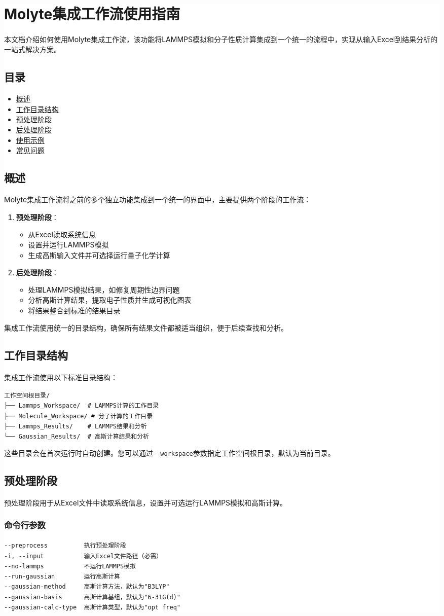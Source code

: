# Molyte集成工作流使用指南

本文档介绍如何使用Molyte集成工作流，该功能将LAMMPS模拟和分子性质计算集成到一个统一的流程中，实现从输入Excel到结果分析的一站式解决方案。

## 目录

- [概述](#概述)
- [工作目录结构](#工作目录结构)
- [预处理阶段](#预处理阶段)
- [后处理阶段](#后处理阶段)
- [使用示例](#使用示例)
- [常见问题](#常见问题)

## 概述

Molyte集成工作流将之前的多个独立功能集成到一个统一的界面中，主要提供两个阶段的工作流：

1. **预处理阶段**：
   - 从Excel读取系统信息
   - 设置并运行LAMMPS模拟
   - 生成高斯输入文件并可选择运行量子化学计算

2. **后处理阶段**：
   - 处理LAMMPS模拟结果，如修复周期性边界问题
   - 分析高斯计算结果，提取电子性质并生成可视化图表
   - 将结果整合到标准的结果目录

集成工作流使用统一的目录结构，确保所有结果文件都被适当组织，便于后续查找和分析。

## 工作目录结构

集成工作流使用以下标准目录结构：

```
工作空间根目录/
├── Lammps_Workspace/  # LAMMPS计算的工作目录
├── Molecule_Workspace/ # 分子计算的工作目录
├── Lammps_Results/    # LAMMPS结果和分析
└── Gaussian_Results/  # 高斯计算结果和分析
```

这些目录会在首次运行时自动创建。您可以通过`--workspace`参数指定工作空间根目录，默认为当前目录。

## 预处理阶段

预处理阶段用于从Excel文件中读取系统信息，设置并可选运行LAMMPS模拟和高斯计算。

### 命令行参数

```
--preprocess          执行预处理阶段
-i, --input           输入Excel文件路径（必需）
--no-lammps           不运行LAMMPS模拟
--run-gaussian        运行高斯计算
--gaussian-method     高斯计算方法，默认为"B3LYP"
--gaussian-basis      高斯计算基组，默认为"6-31G(d)"
--gaussian-calc-type  高斯计算类型，默认为"opt freq"
```
